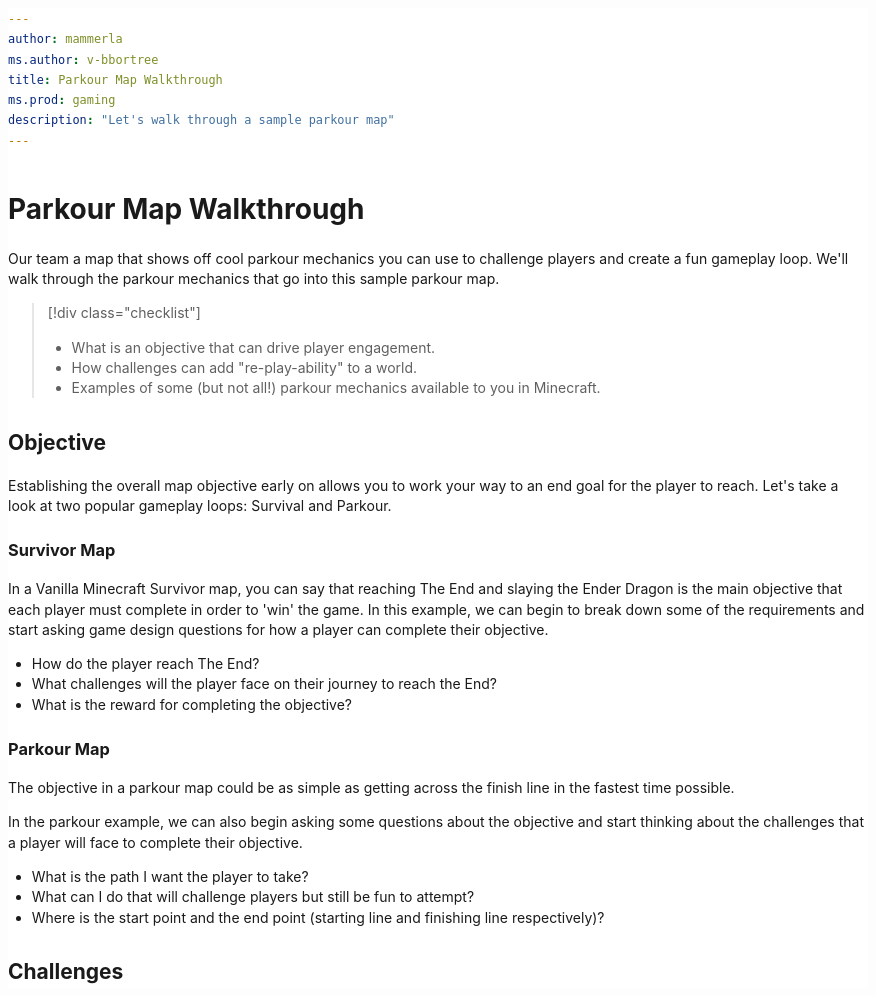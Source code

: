```yaml
---
author: mammerla
ms.author: v-bbortree
title: Parkour Map Walkthrough
ms.prod: gaming
description: "Let's walk through a sample parkour map"
---
```


# Parkour Map Walkthrough

Our team a map that shows off cool parkour mechanics you can use to challenge players and create a fun gameplay loop. We'll walk through the parkour mechanics that go into this sample parkour map.

> [!div class="checklist"]
>
> - What is an objective that can drive player engagement.
> - How challenges can add "re-play-ability" to a world.
> - Examples of some (but not all!) parkour mechanics available to you in Minecraft.

## Objective

Establishing the overall map objective early on allows you to work your way to an end goal for the player to reach. Let's take a look at two popular gameplay loops: Survival and Parkour.

### Survivor Map

In a Vanilla Minecraft Survivor map, you can say that reaching The End and slaying the Ender Dragon is the main objective that each player must complete in order to 'win' the game. In this example, we can begin to break down some of the requirements and start asking game design questions for how a player can complete their objective.

- How do the player reach The End?
- What challenges will the player face on their journey to reach the End?
- What is the reward for completing the objective?

### Parkour Map

The objective in a parkour map could be as simple as getting across the finish line in the fastest time possible.

In the parkour example, we can also begin asking some questions about
the objective and start thinking about the challenges that a player will face to complete their objective.

- What is the path I want the player to take?
- What can I do that will challenge players but still be fun to attempt?
- Where is the start point and the end point (starting line and finishing line respectively)?

## Challenges
